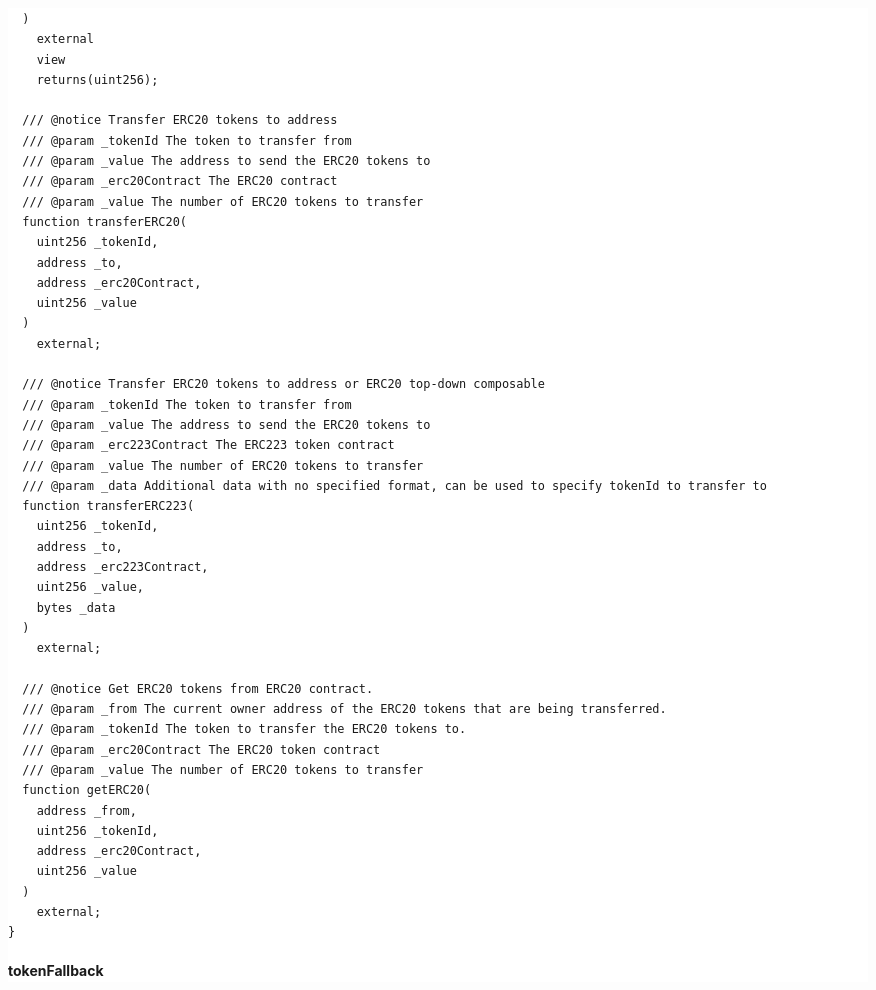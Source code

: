 ```solidity
  )
    external
    view
    returns(uint256);

  /// @notice Transfer ERC20 tokens to address
  /// @param _tokenId The token to transfer from
  /// @param _value The address to send the ERC20 tokens to
  /// @param _erc20Contract The ERC20 contract
  /// @param _value The number of ERC20 tokens to transfer
  function transferERC20(
    uint256 _tokenId,
    address _to,
    address _erc20Contract,
    uint256 _value
  )
    external;

  /// @notice Transfer ERC20 tokens to address or ERC20 top-down composable
  /// @param _tokenId The token to transfer from
  /// @param _value The address to send the ERC20 tokens to
  /// @param _erc223Contract The ERC223 token contract
  /// @param _value The number of ERC20 tokens to transfer
  /// @param _data Additional data with no specified format, can be used to specify tokenId to transfer to
  function transferERC223(
    uint256 _tokenId,
    address _to,
    address _erc223Contract,
    uint256 _value,
    bytes _data
  )
    external;

  /// @notice Get ERC20 tokens from ERC20 contract.
  /// @param _from The current owner address of the ERC20 tokens that are being transferred.
  /// @param _tokenId The token to transfer the ERC20 tokens to.
  /// @param _erc20Contract The ERC20 token contract
  /// @param _value The number of ERC20 tokens to transfer
  function getERC20(
    address _from,
    uint256 _tokenId,
    address _erc20Contract,
    uint256 _value
  )
    external;
}
```

#### tokenFallback
